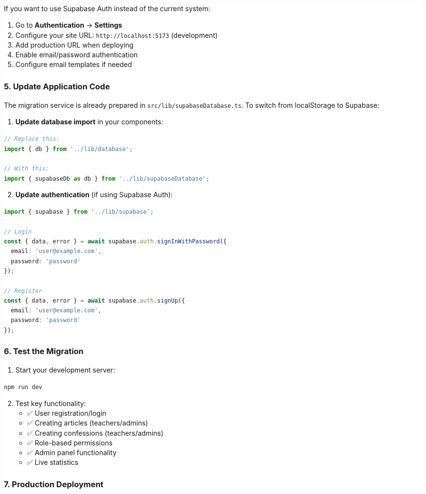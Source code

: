 If you want to use Supabase Auth instead of the current system:

1. Go to **Authentication** → **Settings**
2. Configure your site URL: `http://localhost:5173` (development)
3. Add production URL when deploying
4. Enable email/password authentication
5. Configure email templates if needed

### 5. Update Application Code

The migration service is already prepared in `src/lib/supabaseDatabase.ts`. To switch from localStorage to Supabase:

1. **Update database import** in your components:
```typescript
// Replace this:
import { db } from '../lib/database';

// With this:
import { supabaseDb as db } from '../lib/supabaseDatabase';
```

2. **Update authentication** (if using Supabase Auth):
```typescript
import { supabase } from '../lib/supabase';

// Login
const { data, error } = await supabase.auth.signInWithPassword({
  email: 'user@example.com',
  password: 'password'
});

// Register  
const { data, error } = await supabase.auth.signUp({
  email: 'user@example.com',
  password: 'password'
});
```

### 6. Test the Migration

1. Start your development server:
```bash
npm run dev
```

2. Test key functionality:
   - ✅ User registration/login
   - ✅ Creating articles (teachers/admins)
   - ✅ Creating confessions (teachers/admins)  
   - ✅ Role-based permissions
   - ✅ Admin panel functionality
   - ✅ Live statistics

### 7. Production Deployment
